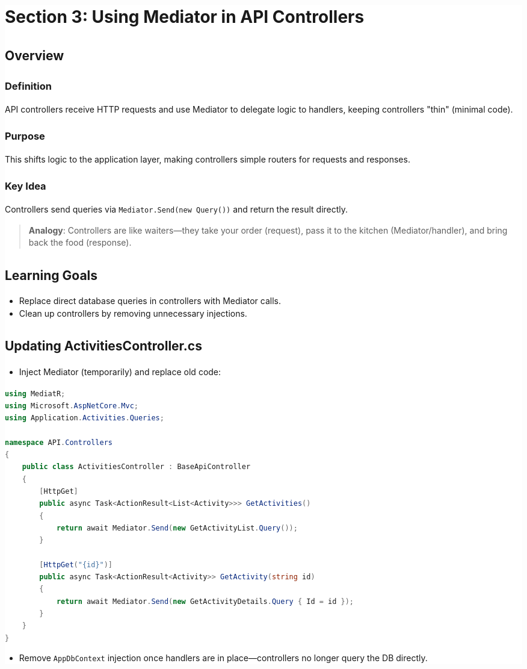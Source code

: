 # Section 3: Using Mediator in API Controllers

## Overview

### Definition
API controllers receive HTTP requests and use Mediator to delegate logic to handlers, keeping controllers "thin" (minimal code).

### Purpose
This shifts logic to the application layer, making controllers simple routers for requests and responses.

### Key Idea
Controllers send queries via `Mediator.Send(new Query())` and return the result directly.

> **Analogy**: Controllers are like waiters—they take your order (request), pass it to the kitchen (Mediator/handler), and bring back the food (response).

## Learning Goals
- Replace direct database queries in controllers with Mediator calls.
- Clean up controllers by removing unnecessary injections.

## Updating ActivitiesController.cs

- Inject Mediator (temporarily) and replace old code:
```csharp
using MediatR;
using Microsoft.AspNetCore.Mvc;
using Application.Activities.Queries;

namespace API.Controllers
{
    public class ActivitiesController : BaseApiController
    {
        [HttpGet]
        public async Task<ActionResult<List<Activity>>> GetActivities()
        {
            return await Mediator.Send(new GetActivityList.Query());
        }

        [HttpGet("{id}")]
        public async Task<ActionResult<Activity>> GetActivity(string id)
        {
            return await Mediator.Send(new GetActivityDetails.Query { Id = id });
        }
    }
}
```
- Remove `AppDbContext` injection once handlers are in place—controllers no longer query the DB directly.
